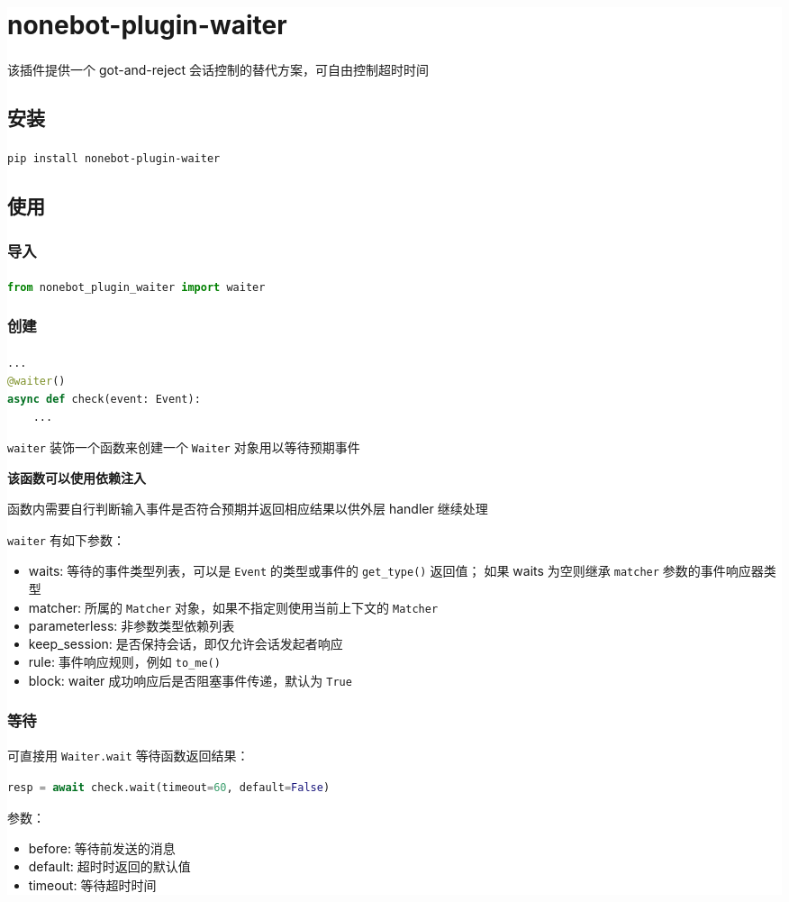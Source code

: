 # nonebot-plugin-waiter

该插件提供一个 got-and-reject 会话控制的替代方案，可自由控制超时时间

## 安装

```shell
pip install nonebot-plugin-waiter
```

## 使用

### 导入

```python
from nonebot_plugin_waiter import waiter
```

### 创建

```python
...
@waiter()
async def check(event: Event):
    ...
```

`waiter` 装饰一个函数来创建一个 `Waiter` 对象用以等待预期事件

**该函数可以使用依赖注入**

函数内需要自行判断输入事件是否符合预期并返回相应结果以供外层 handler 继续处理

`waiter` 有如下参数：

- waits: 等待的事件类型列表，可以是 `Event` 的类型或事件的 `get_type()` 返回值；
    如果 waits 为空则继承 `matcher` 参数的事件响应器类型
- matcher: 所属的 `Matcher` 对象，如果不指定则使用当前上下文的 `Matcher`
- parameterless: 非参数类型依赖列表
- keep_session: 是否保持会话，即仅允许会话发起者响应
- rule: 事件响应规则，例如 `to_me()`
- block: waiter 成功响应后是否阻塞事件传递，默认为 `True`

### 等待

可直接用 `Waiter.wait` 等待函数返回结果：

```python
resp = await check.wait(timeout=60, default=False)
```

参数：

- before: 等待前发送的消息
- default: 超时时返回的默认值
- timeout: 等待超时时间
